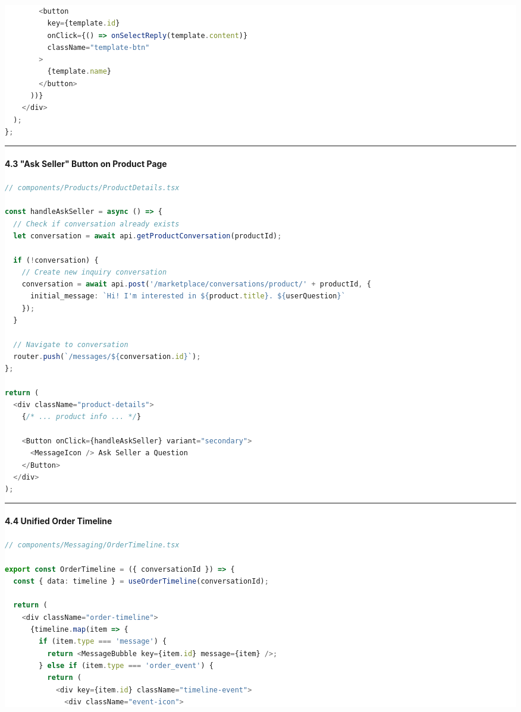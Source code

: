 ```typescript
        <button
          key={template.id}
          onClick={() => onSelectReply(template.content)}
          className="template-btn"
        >
          {template.name}
        </button>
      ))}
    </div>
  );
};
```

---

#### 4.3 "Ask Seller" Button on Product Page

```typescript
// components/Products/ProductDetails.tsx

const handleAskSeller = async () => {
  // Check if conversation already exists
  let conversation = await api.getProductConversation(productId);

  if (!conversation) {
    // Create new inquiry conversation
    conversation = await api.post('/marketplace/conversations/product/' + productId, {
      initial_message: `Hi! I'm interested in ${product.title}. ${userQuestion}`
    });
  }

  // Navigate to conversation
  router.push(`/messages/${conversation.id}`);
};

return (
  <div className="product-details">
    {/* ... product info ... */}

    <Button onClick={handleAskSeller} variant="secondary">
      <MessageIcon /> Ask Seller a Question
    </Button>
  </div>
);
```

---

#### 4.4 Unified Order Timeline

```typescript
// components/Messaging/OrderTimeline.tsx

export const OrderTimeline = ({ conversationId }) => {
  const { data: timeline } = useOrderTimeline(conversationId);

  return (
    <div className="order-timeline">
      {timeline.map(item => {
        if (item.type === 'message') {
          return <MessageBubble key={item.id} message={item} />;
        } else if (item.type === 'order_event') {
          return (
            <div key={item.id} className="timeline-event">
              <div className="event-icon">
```